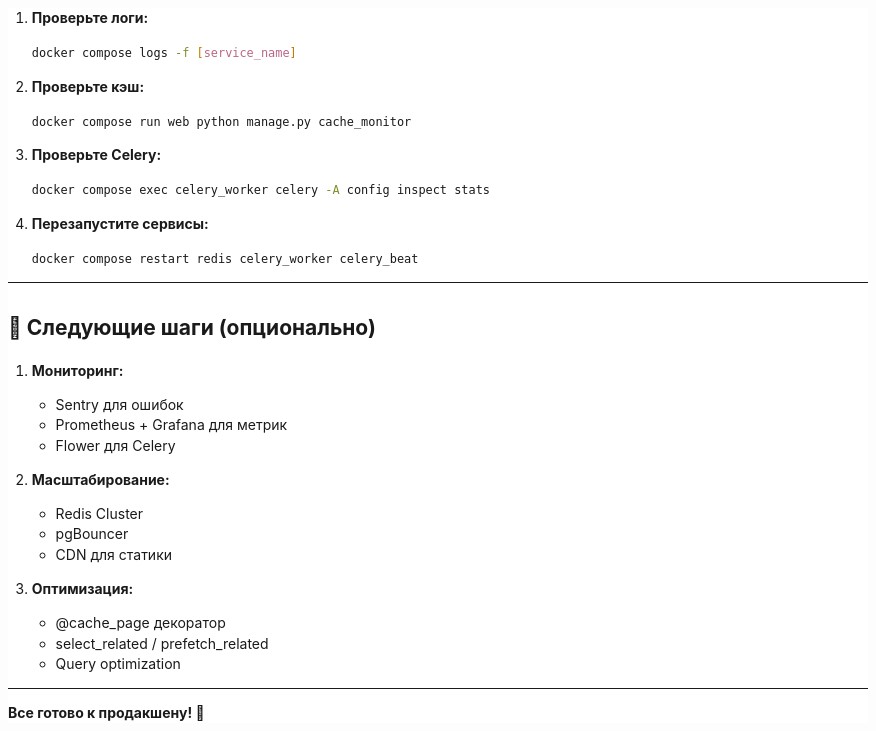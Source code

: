 1. **Проверьте логи:**
   ```bash
   docker compose logs -f [service_name]
   ```

2. **Проверьте кэш:**
   ```bash
   docker compose run web python manage.py cache_monitor
   ```

3. **Проверьте Celery:**
   ```bash
   docker compose exec celery_worker celery -A config inspect stats
   ```

4. **Перезапустите сервисы:**
   ```bash
   docker compose restart redis celery_worker celery_beat
   ```

---

## 🎯 Следующие шаги (опционально)

1. **Мониторинг:**
   - Sentry для ошибок
   - Prometheus + Grafana для метрик
   - Flower для Celery

2. **Масштабирование:**
   - Redis Cluster
   - pgBouncer
   - CDN для статики

3. **Оптимизация:**
   - @cache_page декоратор
   - select_related / prefetch_related
   - Query optimization

---

**Все готово к продакшену! 🚀**

